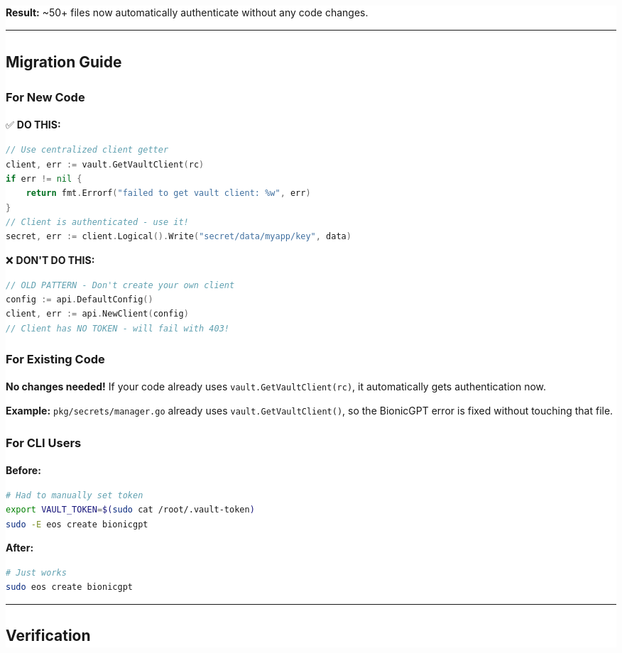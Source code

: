 **Result:** ~50+ files now automatically authenticate without any code changes.

---

## Migration Guide

### For New Code

✅ **DO THIS:**
```go
// Use centralized client getter
client, err := vault.GetVaultClient(rc)
if err != nil {
    return fmt.Errorf("failed to get vault client: %w", err)
}
// Client is authenticated - use it!
secret, err := client.Logical().Write("secret/data/myapp/key", data)
```

❌ **DON'T DO THIS:**
```go
// OLD PATTERN - Don't create your own client
config := api.DefaultConfig()
client, err := api.NewClient(config)
// Client has NO TOKEN - will fail with 403!
```

### For Existing Code

**No changes needed!** If your code already uses `vault.GetVaultClient(rc)`, it automatically gets authentication now.

**Example:** `pkg/secrets/manager.go` already uses `vault.GetVaultClient()`, so the BionicGPT error is fixed without touching that file.

### For CLI Users

**Before:**
```bash
# Had to manually set token
export VAULT_TOKEN=$(sudo cat /root/.vault-token)
sudo -E eos create bionicgpt
```

**After:**
```bash
# Just works
sudo eos create bionicgpt
```

---

## Verification
